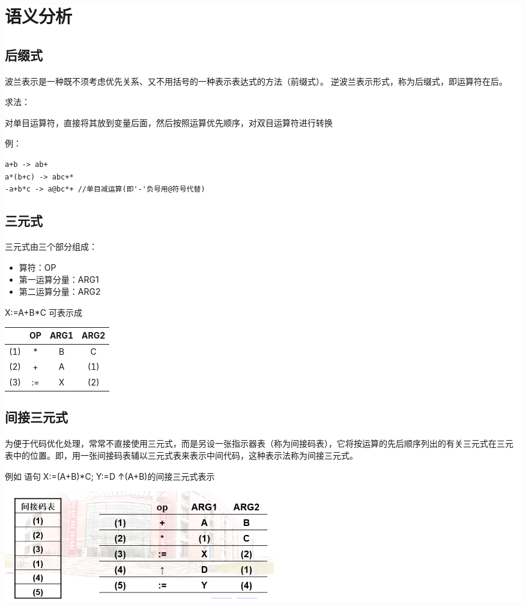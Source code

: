 # 语义分析

## 后缀式

波兰表示是一种既不须考虑优先关系、又不用括号的一种表示表达式的方法（前缀式）。
逆波兰表示形式，称为后缀式，即运算符在后。

求法：

对单目运算符，直接将其放到变量后面，然后按照运算优先顺序，对双目运算符进行转换

例：

```
a+b -> ab+
a*(b+c) -> abc+*
-a+b*c -> a@bc*+ //单目减运算(即'-'负号用@符号代替)
```

## 三元式

三元式由三个部分组成：

- 算符：OP
- 第一运算分量：ARG1
- 第二运算分量：ARG2

X:=A+B*C 可表示成

|      |  OP  | ARG1 | ARG2 |
| :--: | :--: | :--: | :--: |
| (1)  |  *   |  B   |  C   |
| (2)  |  +   |  A   | (1)  |
| (3)  |  :=  |  X   | (2)  |

## 间接三元式

为便于代码优化处理，常常不直接使用三元式，而是另设一张指示器表（称为间接码表），它将按运算的先后顺序列出的有关三元式在三元表中的位置。即，用一张间接码表辅以三元式表来表示中间代码，这种表示法称为间接三元式。

例如 语句 X:=(A+B)\*C;       Y:=D ↑(A+B)的间接三元式表示

<img src="/images/%E7%BC%96%E8%AF%91%E5%8E%9F%E7%90%86/image-20210624091408951.png" alt="image-20210624091408951" style="zoom:67%;" />

